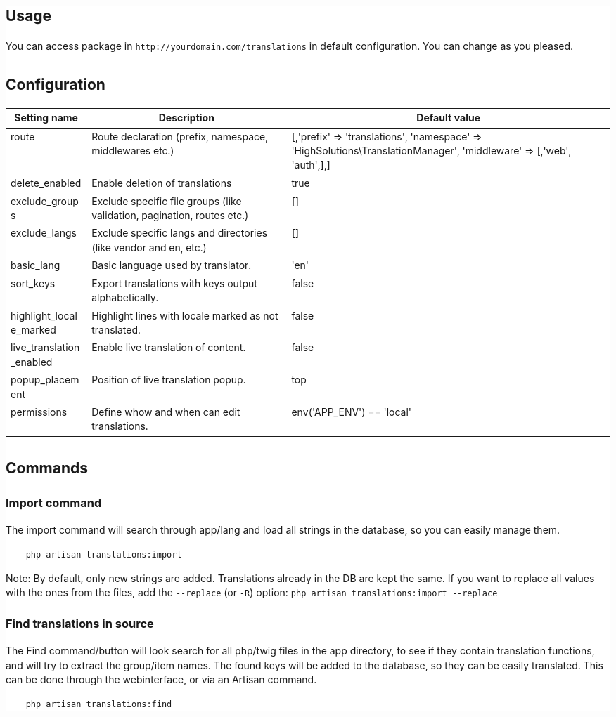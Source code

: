 Usage
------

You can access package in `http://yourdomain.com/translations` in default configuration. You can change as you pleased.

Configuration
-------------

| Setting name             | Description                                                             | Default value                                                                                                        |
|--------------------------|-------------------------------------------------------------------------|----------------------------------------------------------------------------------------------------------------------|
| route                    | Route declaration (prefix, namespace, middlewares etc.)                 | [,'prefix' => 'translations', 'namespace' => 'HighSolutions\TranslationManager', 'middleware' => [,'web', 'auth',],] |
| delete_enabled           | Enable deletion of translations                                         | true                                                                                                                 |
| exclude_groups           | Exclude specific file groups (like validation, pagination, routes etc.) | []                                                                                                                   |
| exclude_langs            | Exclude specific langs and directories (like vendor and en, etc.) | []                                                                                                                   |
| basic_lang            | Basic language used by translator. | 'en'                                                  |
| sort_keys                | Export translations with keys output alphabetically.                    | false                                                                                                                |
| highlight_locale_marked  | Highlight lines with locale marked as not translated.                   | false                                                                                                                |
| live_translation_enabled | Enable live translation of content.                                     | false                                                                                                                |
| popup_placement | Position of live translation popup.                                     | top                                                                                                              |
| permissions              | Define whow and when can edit translations.                             |  env('APP_ENV') == 'local'                                                                   |


Commands
---------

### Import command

The import command will search through app/lang and load all strings in the database, so you can easily manage them.

```bash
    php artisan translations:import
```

Note: By default, only new strings are added. Translations already in the DB are kept the same. If you want to replace all values with the ones from the files, 
add the `--replace` (or `-R`) option: `php artisan translations:import --replace`

### Find translations in source

The Find command/button will look search for all php/twig files in the app directory, to see if they contain translation functions, and will try to extract the group/item names.
The found keys will be added to the database, so they can be easily translated.
This can be done through the webinterface, or via an Artisan command.

```bash
    php artisan translations:find
```
